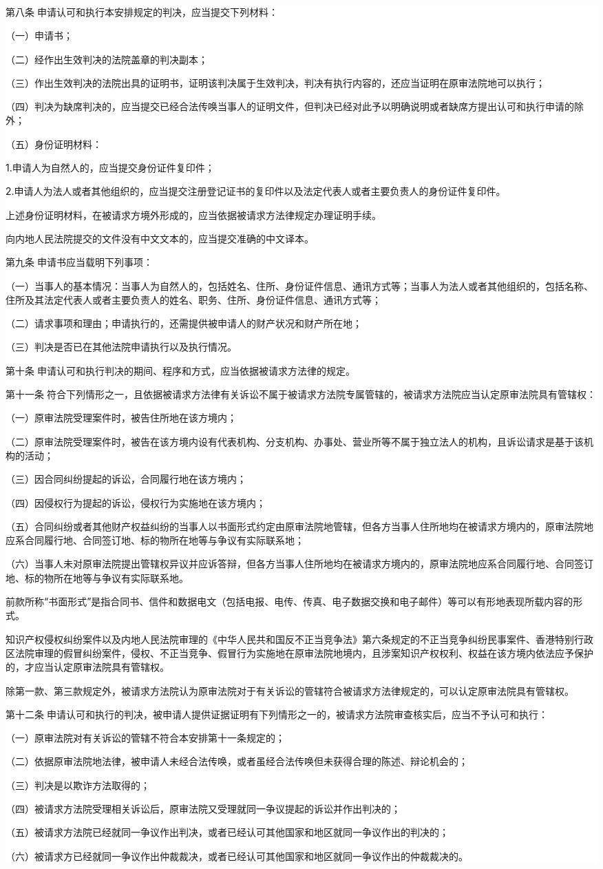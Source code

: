 第八条 申请认可和执行本安排规定的判决，应当提交下列材料：

（一）申请书；

（二）经作出生效判决的法院盖章的判决副本；

（三）作出生效判决的法院出具的证明书，证明该判决属于生效判决，判决有执行内容的，还应当证明在原审法院地可以执行；

（四）判决为缺席判决的，应当提交已经合法传唤当事人的证明文件，但判决已经对此予以明确说明或者缺席方提出认可和执行申请的除外；

（五）身份证明材料：

1.申请人为自然人的，应当提交身份证件复印件；

2.申请人为法人或者其他组织的，应当提交注册登记证书的复印件以及法定代表人或者主要负责人的身份证件复印件。

上述身份证明材料，在被请求方境外形成的，应当依据被请求方法律规定办理证明手续。

向内地人民法院提交的文件没有中文文本的，应当提交准确的中文译本。

第九条 申请书应当载明下列事项：

（一）当事人的基本情况：当事人为自然人的，包括姓名、住所、身份证件信息、通讯方式等；当事人为法人或者其他组织的，包括名称、住所及其法定代表人或者主要负责人的姓名、职务、住所、身份证件信息、通讯方式等；

（二）请求事项和理由；申请执行的，还需提供被申请人的财产状况和财产所在地；

（三）判决是否已在其他法院申请执行以及执行情况。

第十条 申请认可和执行判决的期间、程序和方式，应当依据被请求方法律的规定。

第十一条 符合下列情形之一，且依据被请求方法律有关诉讼不属于被请求方法院专属管辖的，被请求方法院应当认定原审法院具有管辖权：

（一）原审法院受理案件时，被告住所地在该方境内；

（二）原审法院受理案件时，被告在该方境内设有代表机构、分支机构、办事处、营业所等不属于独立法人的机构，且诉讼请求是基于该机构的活动；

（三）因合同纠纷提起的诉讼，合同履行地在该方境内；

（四）因侵权行为提起的诉讼，侵权行为实施地在该方境内；

（五）合同纠纷或者其他财产权益纠纷的当事人以书面形式约定由原审法院地管辖，但各方当事人住所地均在被请求方境内的，原审法院地应系合同履行地、合同签订地、标的物所在地等与争议有实际联系地；

（六）当事人未对原审法院提出管辖权异议并应诉答辩，但各方当事人住所地均在被请求方境内的，原审法院地应系合同履行地、合同签订地、标的物所在地等与争议有实际联系地。

前款所称“书面形式”是指合同书、信件和数据电文（包括电报、电传、传真、电子数据交换和电子邮件）等可以有形地表现所载内容的形式。

知识产权侵权纠纷案件以及内地人民法院审理的《中华人民共和国反不正当竞争法》第六条规定的不正当竞争纠纷民事案件、香港特别行政区法院审理的假冒纠纷案件，侵权、不正当竞争、假冒行为实施地在原审法院地境内，且涉案知识产权权利、权益在该方境内依法应予保护的，才应当认定原审法院具有管辖权。

除第一款、第三款规定外，被请求方法院认为原审法院对于有关诉讼的管辖符合被请求方法律规定的，可以认定原审法院具有管辖权。

第十二条 申请认可和执行的判决，被申请人提供证据证明有下列情形之一的，被请求方法院审查核实后，应当不予认可和执行：

（一）原审法院对有关诉讼的管辖不符合本安排第十一条规定的；

（二）依据原审法院地法律，被申请人未经合法传唤，或者虽经合法传唤但未获得合理的陈述、辩论机会的；

（三）判决是以欺诈方法取得的；

（四）被请求方法院受理相关诉讼后，原审法院又受理就同一争议提起的诉讼并作出判决的；

（五）被请求方法院已经就同一争议作出判决，或者已经认可其他国家和地区就同一争议作出的判决的；

（六）被请求方已经就同一争议作出仲裁裁决，或者已经认可其他国家和地区就同一争议作出的仲裁裁决的。
